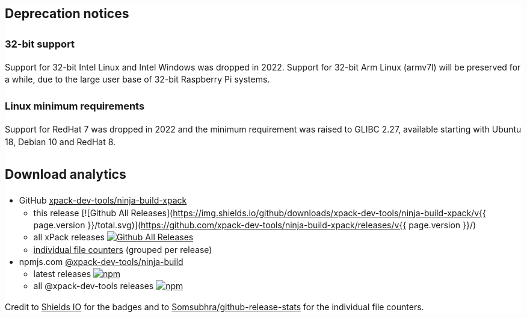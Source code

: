 ## Deprecation notices

### 32-bit support

Support for 32-bit Intel Linux and Intel Windows was
dropped in 2022. Support for 32-bit Arm Linux (armv7l) will be preserved
for a while, due to the large user base of 32-bit Raspberry Pi systems.

### Linux minimum requirements

Support for RedHat 7 was dropped in 2022 and the
minimum requirement was raised to GLIBC 2.27, available starting
with Ubuntu 18, Debian 10 and RedHat 8.

## Download analytics

- GitHub [xpack-dev-tools/ninja-build-xpack](https://github.com/xpack-dev-tools/ninja-build-xpack/)
  - this release [![Github All Releases](https://img.shields.io/github/downloads/xpack-dev-tools/ninja-build-xpack/v{{ page.version }}/total.svg)](https://github.com/xpack-dev-tools/ninja-build-xpack/releases/v{{ page.version }}/)
  - all xPack releases [![Github All Releases](https://img.shields.io/github/downloads/xpack-dev-tools/ninja-build-xpack/total.svg)](https://github.com/xpack-dev-tools/ninja-build-xpack/releases/)
  - [individual file counters](https://somsubhra.github.io/github-release-stats/?username=xpack-dev-tools&repository=ninja-build-xpack) (grouped per release)
- npmjs.com [@xpack-dev-tools/ninja-build](https://www.npmjs.com/package/@xpack-dev-tools/ninja-build)
  - latest releases [![npm](https://img.shields.io/npm/dw/@xpack-dev-tools/ninja-build.svg)](https://www.npmjs.com/package/@xpack-dev-tools/ninja-build/)
  - all @xpack-dev-tools releases [![npm](https://img.shields.io/npm/dt/@xpack-dev-tools/ninja-build.svg)](https://www.npmjs.com/package/@xpack-dev-tools/ninja-build/)

Credit to [Shields IO](https://shields.io) for the badges and to
[Somsubhra/github-release-stats](https://github.com/Somsubhra/github-release-stats)
for the individual file counters.
